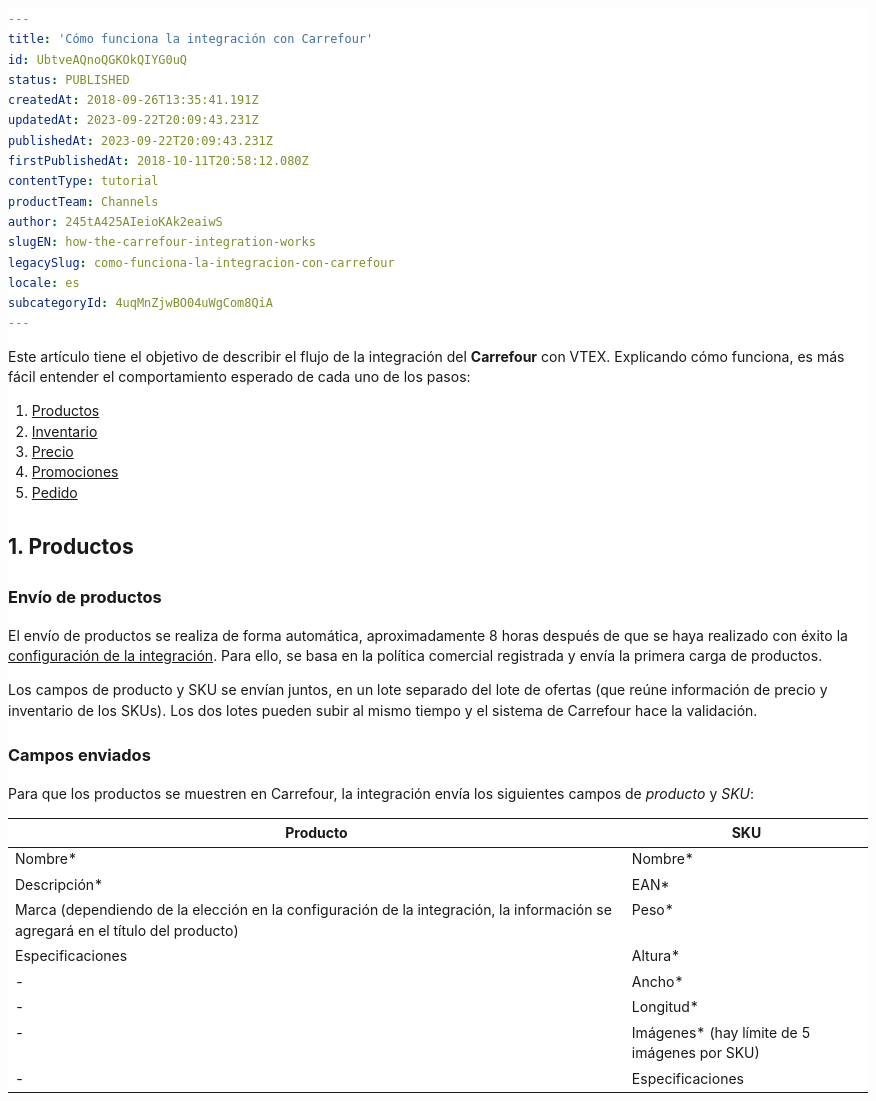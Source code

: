 ```yaml
---
title: 'Cómo funciona la integración con Carrefour'
id: UbtveAQnoQGKOkQIYG0uQ
status: PUBLISHED
createdAt: 2018-09-26T13:35:41.191Z
updatedAt: 2023-09-22T20:09:43.231Z
publishedAt: 2023-09-22T20:09:43.231Z
firstPublishedAt: 2018-10-11T20:58:12.080Z
contentType: tutorial
productTeam: Channels
author: 245tA425AIeioKAk2eaiwS
slugEN: how-the-carrefour-integration-works
legacySlug: como-funciona-la-integracion-con-carrefour
locale: es
subcategoryId: 4uqMnZjwBO04uWgCom8QiA
---
```


Este artículo tiene el objetivo de describir el flujo de la integración del __Carrefour__ con VTEX. Explicando cómo funciona, es más fácil entender el comportamiento esperado de cada uno de los pasos:

1. [Productos](#1-productos)
2. [Inventario](#2-stock)
3. [Precio](#3-precio)
4. [Promociones](#4-promociones)
5. [Pedido](#5-pedido)

## 1. Productos

### Envío de productos
El envío de productos se realiza de forma automática, aproximadamente 8 horas después de que se haya realizado con éxito la [configuración de la integración](https://help.vtex.com/es/tracks/configurar-integracao-com-o-carrefour--2wYlj07cNuA8k8mmwY86K2). Para ello, se basa en la política comercial registrada y envía la primera carga de productos.

Los campos de producto y SKU se envían juntos, en un lote separado del lote de ofertas (que reúne información de precio y inventario de los SKUs). Los dos lotes pueden subir al mismo tiempo y el sistema de Carrefour hace la validación.

### Campos enviados
Para que los productos se muestren en Carrefour, la integración envía los siguientes campos de _producto_ y _SKU_:

| Producto | SKU |
| ---------- | ---------- |
| Nombre* | Nombre* |
| Descripción* | EAN* |
| Marca (dependiendo de la elección en la configuración de la integración, la información se agregará en el título del producto) | Peso* |
| Especificaciones | Altura* |
| - | Ancho* |
| - | Longitud* |
| - | Imágenes* (hay límite de 5 imágenes por SKU) |
| - | Especificaciones |
